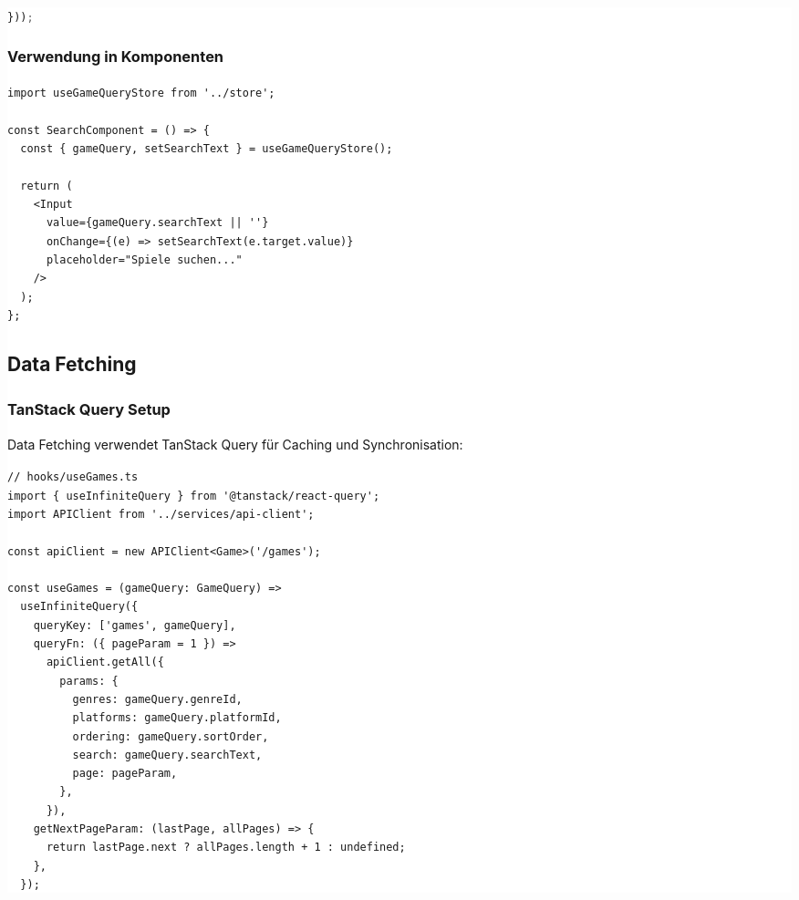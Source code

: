 ```typescript
}));
```

### Verwendung in Komponenten

```tsx
import useGameQueryStore from '../store';

const SearchComponent = () => {
  const { gameQuery, setSearchText } = useGameQueryStore();
  
  return (
    <Input
      value={gameQuery.searchText || ''}
      onChange={(e) => setSearchText(e.target.value)}
      placeholder="Spiele suchen..."
    />
  );
};
```

## Data Fetching

### TanStack Query Setup

Data Fetching verwendet TanStack Query für Caching und Synchronisation:

```tsx
// hooks/useGames.ts
import { useInfiniteQuery } from '@tanstack/react-query';
import APIClient from '../services/api-client';

const apiClient = new APIClient<Game>('/games');

const useGames = (gameQuery: GameQuery) =>
  useInfiniteQuery({
    queryKey: ['games', gameQuery],
    queryFn: ({ pageParam = 1 }) =>
      apiClient.getAll({
        params: {
          genres: gameQuery.genreId,
          platforms: gameQuery.platformId,
          ordering: gameQuery.sortOrder,
          search: gameQuery.searchText,
          page: pageParam,
        },
      }),
    getNextPageParam: (lastPage, allPages) => {
      return lastPage.next ? allPages.length + 1 : undefined;
    },
  });
```
